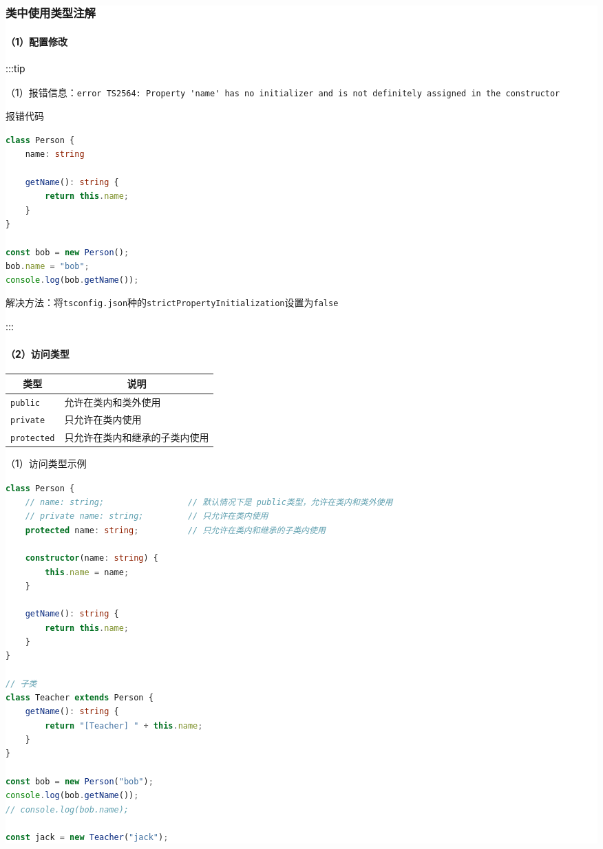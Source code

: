 ### 类中使用类型注解

#### （1）配置修改

:::tip 

（1）报错信息：`error TS2564: Property 'name' has no initializer and is not definitely assigned in the constructor`

报错代码

```typescript
class Person {
    name: string

    getName(): string {
        return this.name;
    }
}

const bob = new Person();
bob.name = "bob";
console.log(bob.getName());
```

解决方法：将`tsconfig.json`种的`strictPropertyInitialization`设置为`false`

:::

#### （2）访问类型

| 类型        | 说明                           |
| ----------- | ------------------------------ |
| `public`    | 允许在类内和类外使用           |
| `private`   | 只允许在类内使用               |
| `protected` | 只允许在类内和继承的子类内使用 |

（1）访问类型示例

```typescript
class Person {
    // name: string;                 // 默认情况下是 public类型，允许在类内和类外使用
    // private name: string;         // 只允许在类内使用
    protected name: string;          // 只允许在类内和继承的子类内使用

    constructor(name: string) {
        this.name = name;
    }

    getName(): string {
        return this.name;
    }
}

// 子类
class Teacher extends Person {
    getName(): string {
        return "[Teacher] " + this.name;
    }
}

const bob = new Person("bob");
console.log(bob.getName());
// console.log(bob.name);

const jack = new Teacher("jack");
```
